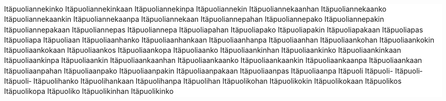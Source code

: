 Itäpuoliannekinko
Itäpuoliannekinkaan
Itäpuoliannekinpa
Itäpuoliannekin
Itäpuoliannekaanhan
Itäpuoliannekaanko
Itäpuoliannekaankin
Itäpuoliannekaanpa
Itäpuoliannekaan
Itäpuoliannepahan
Itäpuoliannepako
Itäpuoliannepakin
Itäpuoliannepakaan
Itäpuoliannepas
Itäpuoliannepa
Itäpuoliapahan
Itäpuoliapako
Itäpuoliapakin
Itäpuoliapakaan
Itäpuoliapas
Itäpuoliapa
Itäpuoliaan
Itäpuoliaanhanko
Itäpuoliaanhankaan
Itäpuoliaanhanpa
Itäpuoliaanhan
Itäpuoliaankohan
Itäpuoliaankokin
Itäpuoliaankokaan
Itäpuoliaankos
Itäpuoliaankopa
Itäpuoliaanko
Itäpuoliaankinhan
Itäpuoliaankinko
Itäpuoliaankinkaan
Itäpuoliaankinpa
Itäpuoliaankin
Itäpuoliaankaanhan
Itäpuoliaankaanko
Itäpuoliaankaankin
Itäpuoliaankaanpa
Itäpuoliaankaan
Itäpuoliaanpahan
Itäpuoliaanpako
Itäpuoliaanpakin
Itäpuoliaanpakaan
Itäpuoliaanpas
Itäpuoliaanpa
Itäpuoli
Itäpuoli-
Itäpuoli‐
Itäpuoli‑
Itäpuolihanko
Itäpuolihankaan
Itäpuolihanpa
Itäpuolihan
Itäpuolikohan
Itäpuolikokin
Itäpuolikokaan
Itäpuolikos
Itäpuolikopa
Itäpuoliko
Itäpuolikinhan
Itäpuolikinko